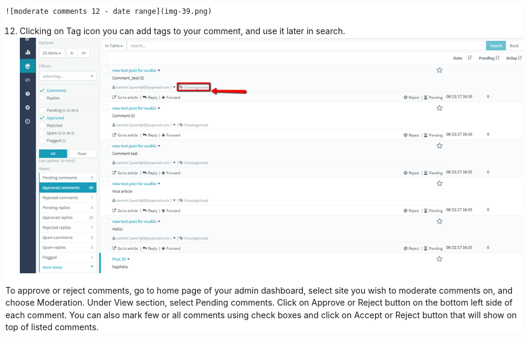     ![moderate comments 12 - date range](img-39.png)

12. Clicking on Tag icon you can add tags to your comment, and use it later in search.
    ![moderate comments 13](img-40.png)

To approve or reject comments, go to home page of your admin dashboard, select site you wish to moderate comments on, and choose Moderation. Under View section, select Pending comments. Click on Approve or Reject button on the bottom left side of each comment. You can also mark few or all comments using check boxes and click on Accept or Reject button that will show on top of listed comments.
